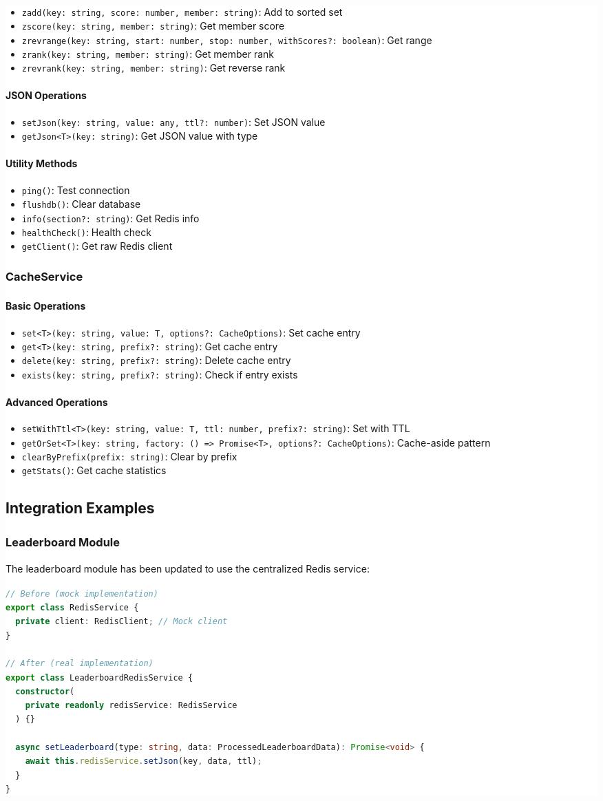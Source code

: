 - `zadd(key: string, score: number, member: string)`: Add to sorted set
- `zscore(key: string, member: string)`: Get member score
- `zrevrange(key: string, start: number, stop: number, withScores?: boolean)`: Get range
- `zrank(key: string, member: string)`: Get member rank
- `zrevrank(key: string, member: string)`: Get reverse rank

#### JSON Operations

- `setJson(key: string, value: any, ttl?: number)`: Set JSON value
- `getJson<T>(key: string)`: Get JSON value with type

#### Utility Methods

- `ping()`: Test connection
- `flushdb()`: Clear database
- `info(section?: string)`: Get Redis info
- `healthCheck()`: Health check
- `getClient()`: Get raw Redis client

### CacheService

#### Basic Operations

- `set<T>(key: string, value: T, options?: CacheOptions)`: Set cache entry
- `get<T>(key: string, prefix?: string)`: Get cache entry
- `delete(key: string, prefix?: string)`: Delete cache entry
- `exists(key: string, prefix?: string)`: Check if entry exists

#### Advanced Operations

- `setWithTtl<T>(key: string, value: T, ttl: number, prefix?: string)`: Set with TTL
- `getOrSet<T>(key: string, factory: () => Promise<T>, options?: CacheOptions)`: Cache-aside pattern
- `clearByPrefix(prefix: string)`: Clear by prefix
- `getStats()`: Get cache statistics

## Integration Examples

### Leaderboard Module

The leaderboard module has been updated to use the centralized Redis service:

```typescript
// Before (mock implementation)
export class RedisService {
  private client: RedisClient; // Mock client
}

// After (real implementation)
export class LeaderboardRedisService {
  constructor(
    private readonly redisService: RedisService
  ) {}
  
  async setLeaderboard(type: string, data: ProcessedLeaderboardData): Promise<void> {
    await this.redisService.setJson(key, data, ttl);
  }
}
```

